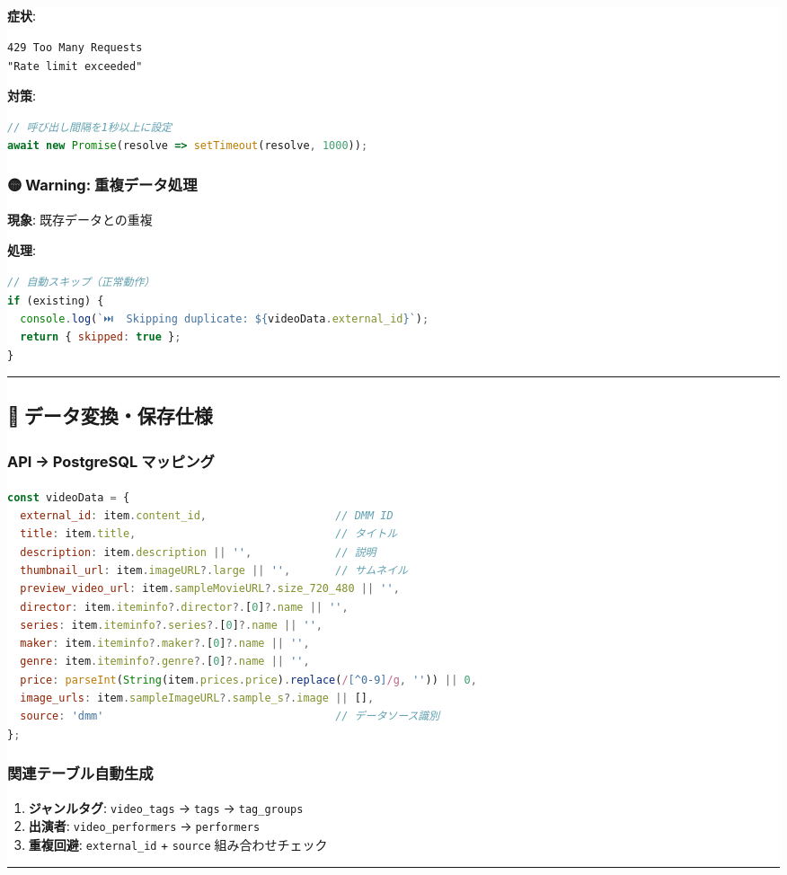 **症状**:
```
429 Too Many Requests
"Rate limit exceeded"
```

**対策**:
```javascript
// 呼び出し間隔を1秒以上に設定
await new Promise(resolve => setTimeout(resolve, 1000));
```

### 🟡 Warning: 重複データ処理
**現象**: 既存データとの重複

**処理**:
```javascript
// 自動スキップ（正常動作）
if (existing) {
  console.log(`⏭️  Skipping duplicate: ${videoData.external_id}`);
  return { skipped: true };
}
```

---

## 🔧 データ変換・保存仕様

### API → PostgreSQL マッピング
```javascript
const videoData = {
  external_id: item.content_id,                    // DMM ID
  title: item.title,                               // タイトル
  description: item.description || '',             // 説明
  thumbnail_url: item.imageURL?.large || '',       // サムネイル
  preview_video_url: item.sampleMovieURL?.size_720_480 || '',
  director: item.iteminfo?.director?.[0]?.name || '',
  series: item.iteminfo?.series?.[0]?.name || '',
  maker: item.iteminfo?.maker?.[0]?.name || '',
  genre: item.iteminfo?.genre?.[0]?.name || '',
  price: parseInt(String(item.prices.price).replace(/[^0-9]/g, '')) || 0,
  image_urls: item.sampleImageURL?.sample_s?.image || [],
  source: 'dmm'                                    // データソース識別
};
```

### 関連テーブル自動生成
1. **ジャンルタグ**: `video_tags` → `tags` → `tag_groups`
2. **出演者**: `video_performers` → `performers`
3. **重複回避**: `external_id` + `source` 組み合わせチェック

---
